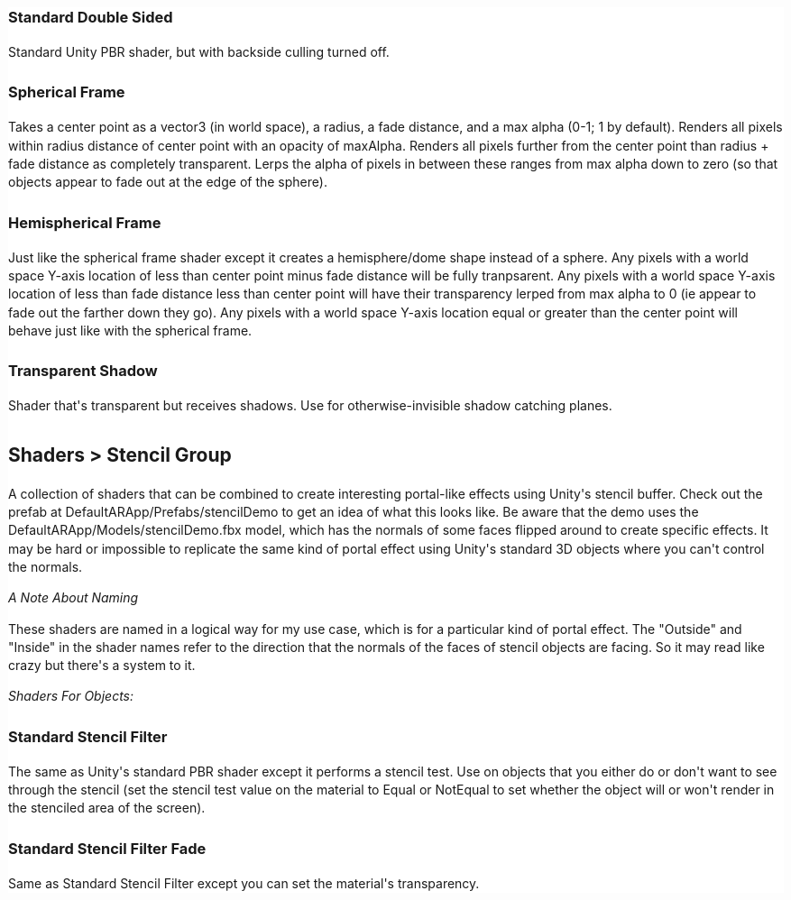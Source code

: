 ### Standard Double Sided
Standard Unity PBR shader, but with backside culling turned off.

### Spherical Frame
Takes a center point as a vector3 (in world space), a radius, a fade distance,
and a max alpha (0-1; 1 by default). Renders all pixels within radius distance
of center point with an opacity of maxAlpha. Renders all pixels further from
the center point than radius + fade distance as completely transparent. Lerps
the alpha of pixels in between these ranges from max alpha down to zero (so that
objects appear to fade out at the edge of the sphere).

### Hemispherical Frame
Just like the spherical frame shader except it creates a hemisphere/dome shape
instead of a sphere. Any pixels with a world space Y-axis location of less than
center point minus fade distance will be fully tranpsarent. Any pixels with a
world space Y-axis location of less than fade distance less than center point
will have their transparency lerped from max alpha to 0 (ie appear to fade out
the farther down they go). Any pixels with a world space Y-axis location equal
or greater than the center point will behave just like with the spherical frame.

### Transparent Shadow
Shader that's transparent but receives shadows. Use for otherwise-invisible
shadow catching planes.

## Shaders > Stencil Group
A collection of shaders that can be combined to create interesting portal-like
effects using Unity's stencil buffer. Check out the prefab at
DefaultARApp/Prefabs/stencilDemo to get an idea of what this looks like. Be
aware that the demo uses the DefaultARApp/Models/stencilDemo.fbx model, which
has the normals of some faces flipped around to create specific effects. It may
be hard or impossible to replicate the same kind of portal effect using Unity's
standard 3D objects where you can't control the normals.

*A Note About Naming*

These shaders are named in a logical way for my use case, which is for a
particular kind of portal effect. The "Outside" and "Inside" in the shader names
refer to the direction that the normals of the faces of stencil objects are
facing. So it may read like crazy but there's a system to it.

*Shaders For Objects:*

### Standard Stencil Filter
The same as Unity's standard PBR shader except it performs a stencil test. Use 
on objects that you either do or don't want to see through the stencil (set the
stencil test value on the material to Equal or NotEqual to set whether the
object will or won't render in the stenciled area of the screen).

### Standard Stencil Filter Fade
Same as Standard Stencil Filter except you can set the material's transparency.
